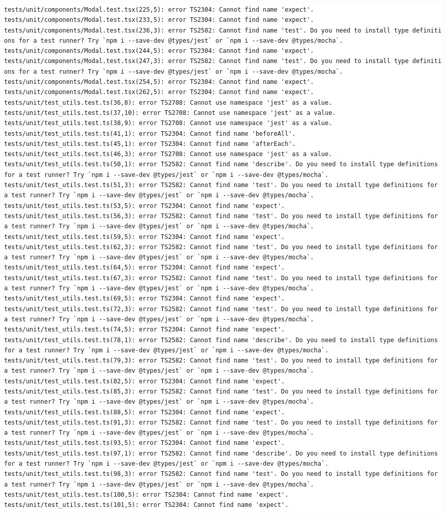 ```
tests/unit/components/Modal.test.tsx(225,5): error TS2304: Cannot find name 'expect'.
tests/unit/components/Modal.test.tsx(233,5): error TS2304: Cannot find name 'expect'.
tests/unit/components/Modal.test.tsx(236,3): error TS2582: Cannot find name 'test'. Do you need to install type definitions for a test runner? Try `npm i --save-dev @types/jest` or `npm i --save-dev @types/mocha`.
tests/unit/components/Modal.test.tsx(244,5): error TS2304: Cannot find name 'expect'.
tests/unit/components/Modal.test.tsx(247,3): error TS2582: Cannot find name 'test'. Do you need to install type definitions for a test runner? Try `npm i --save-dev @types/jest` or `npm i --save-dev @types/mocha`.
tests/unit/components/Modal.test.tsx(254,5): error TS2304: Cannot find name 'expect'.
tests/unit/components/Modal.test.tsx(262,5): error TS2304: Cannot find name 'expect'.
tests/unit/test_utils.test.ts(36,8): error TS2708: Cannot use namespace 'jest' as a value.
tests/unit/test_utils.test.ts(37,10): error TS2708: Cannot use namespace 'jest' as a value.
tests/unit/test_utils.test.ts(38,9): error TS2708: Cannot use namespace 'jest' as a value.
tests/unit/test_utils.test.ts(41,1): error TS2304: Cannot find name 'beforeAll'.
tests/unit/test_utils.test.ts(45,1): error TS2304: Cannot find name 'afterEach'.
tests/unit/test_utils.test.ts(46,3): error TS2708: Cannot use namespace 'jest' as a value.
tests/unit/test_utils.test.ts(50,1): error TS2582: Cannot find name 'describe'. Do you need to install type definitions for a test runner? Try `npm i --save-dev @types/jest` or `npm i --save-dev @types/mocha`.
tests/unit/test_utils.test.ts(51,3): error TS2582: Cannot find name 'test'. Do you need to install type definitions for a test runner? Try `npm i --save-dev @types/jest` or `npm i --save-dev @types/mocha`.
tests/unit/test_utils.test.ts(53,5): error TS2304: Cannot find name 'expect'.
tests/unit/test_utils.test.ts(56,3): error TS2582: Cannot find name 'test'. Do you need to install type definitions for a test runner? Try `npm i --save-dev @types/jest` or `npm i --save-dev @types/mocha`.
tests/unit/test_utils.test.ts(59,5): error TS2304: Cannot find name 'expect'.
tests/unit/test_utils.test.ts(62,3): error TS2582: Cannot find name 'test'. Do you need to install type definitions for a test runner? Try `npm i --save-dev @types/jest` or `npm i --save-dev @types/mocha`.
tests/unit/test_utils.test.ts(64,5): error TS2304: Cannot find name 'expect'.
tests/unit/test_utils.test.ts(67,3): error TS2582: Cannot find name 'test'. Do you need to install type definitions for a test runner? Try `npm i --save-dev @types/jest` or `npm i --save-dev @types/mocha`.
tests/unit/test_utils.test.ts(69,5): error TS2304: Cannot find name 'expect'.
tests/unit/test_utils.test.ts(72,3): error TS2582: Cannot find name 'test'. Do you need to install type definitions for a test runner? Try `npm i --save-dev @types/jest` or `npm i --save-dev @types/mocha`.
tests/unit/test_utils.test.ts(74,5): error TS2304: Cannot find name 'expect'.
tests/unit/test_utils.test.ts(78,1): error TS2582: Cannot find name 'describe'. Do you need to install type definitions for a test runner? Try `npm i --save-dev @types/jest` or `npm i --save-dev @types/mocha`.
tests/unit/test_utils.test.ts(79,3): error TS2582: Cannot find name 'test'. Do you need to install type definitions for a test runner? Try `npm i --save-dev @types/jest` or `npm i --save-dev @types/mocha`.
tests/unit/test_utils.test.ts(82,5): error TS2304: Cannot find name 'expect'.
tests/unit/test_utils.test.ts(85,3): error TS2582: Cannot find name 'test'. Do you need to install type definitions for a test runner? Try `npm i --save-dev @types/jest` or `npm i --save-dev @types/mocha`.
tests/unit/test_utils.test.ts(88,5): error TS2304: Cannot find name 'expect'.
tests/unit/test_utils.test.ts(91,3): error TS2582: Cannot find name 'test'. Do you need to install type definitions for a test runner? Try `npm i --save-dev @types/jest` or `npm i --save-dev @types/mocha`.
tests/unit/test_utils.test.ts(93,5): error TS2304: Cannot find name 'expect'.
tests/unit/test_utils.test.ts(97,1): error TS2582: Cannot find name 'describe'. Do you need to install type definitions for a test runner? Try `npm i --save-dev @types/jest` or `npm i --save-dev @types/mocha`.
tests/unit/test_utils.test.ts(98,3): error TS2582: Cannot find name 'test'. Do you need to install type definitions for a test runner? Try `npm i --save-dev @types/jest` or `npm i --save-dev @types/mocha`.
tests/unit/test_utils.test.ts(100,5): error TS2304: Cannot find name 'expect'.
tests/unit/test_utils.test.ts(101,5): error TS2304: Cannot find name 'expect'.
```
